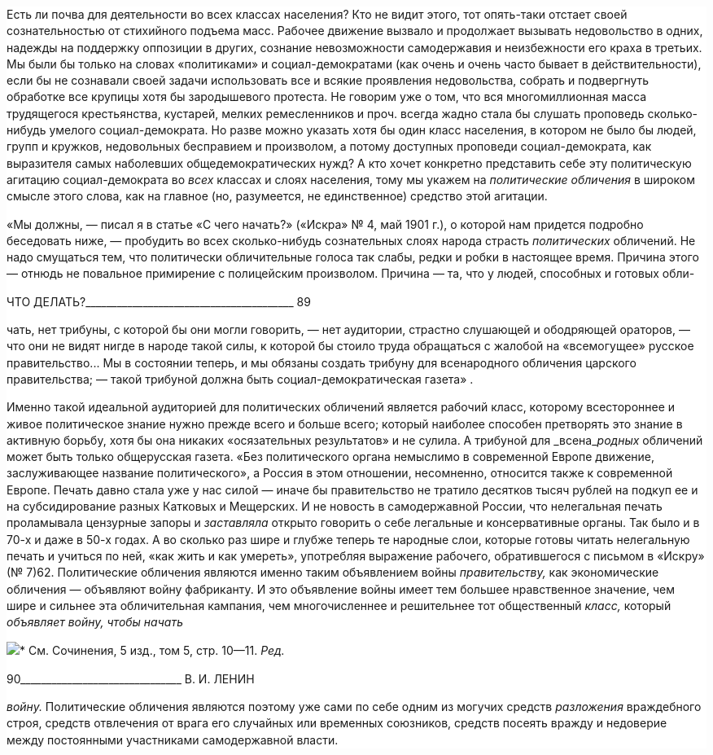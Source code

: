 Есть ли почва для деятельности во всех классах населения? Кто не видит этого, тот опять-таки отстает своей сознательностью от стихийного подъема масс. Рабочее дви­жение вызвало и продолжает вызывать недовольство в одних, надежды на поддержку оппозиции в других, сознание невозможности самодержавия и неизбежности его краха в третьих. Мы были бы только на словах «политиками» и социал-демократами (как очень и очень часто бывает в действительности), если бы не сознавали своей задачи ис­пользовать все и всякие проявления недовольства, собрать и подвергнуть обработке все крупицы хотя бы зародышевого протеста. Не говорим уже о том, что вся многомилли­онная масса трудящегося крестьянства, кустарей, мелких ремесленников и проч. всегда жадно стала бы слушать проповедь сколько-нибудь умелого социал-демократа. Но раз­ве можно указать хотя бы один класс населения, в котором не было бы людей, групп и кружков, недовольных бесправием и произволом, а потому доступных проповеди соци­ал-демократа, как выразителя самых наболевших общедемократических нужд? А кто хочет конкретно представить себе эту политическую агитацию социал-демократа во _всех_ классах и слоях населения, тому мы укажем на _политические обличения_ в широком смысле этого слова, как на главное (но, разумеется, не единственное) средство этой агитации.

«Мы должны, — писал я в статье «С чего начать?» («Искра» № 4, май 1901 г.), о ко­торой нам придется подробно беседовать ниже, — пробудить во всех сколько-нибудь сознательных слоях народа страсть _политических_ обличений. Не надо смущаться тем, что политически обличительные голоса так слабы, редки и робки в настоящее время. Причина этого — отнюдь не повальное примирение с полицейским произволом. При­чина — та, что у людей, способных и готовых обли-

  

ЧТО ДЕЛАТЬ?________________________________________ 89

чать, нет трибуны, с которой бы они могли говорить, — нет аудитории, страстно слу­шающей и ободряющей ораторов, — что они не видят нигде в народе такой силы, к ко­торой бы стоило труда обращаться с жалобой на «всемогущее» русское правительст­во... Мы в состоянии теперь, и мы обязаны создать трибуну для всенародного обличе­ния царского правительства; — такой трибуной должна быть социал-демократическая газета» .

Именно такой идеальной аудиторией для политических обличений является рабочий класс, которому всестороннее и живое политическое знание нужно прежде всего и больше всего; который наиболее способен претворять это знание в активную борьбу, хотя бы она никаких «осязательных результатов» и не сулила. А трибуной для _всена­__родных_ обличений может быть только общерусская газета. «Без политического органа немыслимо в современной Европе движение, заслуживающее название политическо­го», а Россия в этом отношении, несомненно, относится также к современной Европе. Печать давно стала уже у нас силой — иначе бы правительство не тратило десятков ты­сяч рублей на подкуп ее и на субсидирование разных Катковых и Мещерских. И не но­вость в самодержавной России, что нелегальная печать проламывала цензурные запоры и _заставляла_ открыто говорить о себе легальные и консервативные органы. Так было и в 70-х и даже в 50-х годах. А во сколько раз шире и глубже теперь те народные слои, которые готовы читать нелегальную печать и учиться по ней, «как жить и как умереть», употребляя выражение рабочего, обратившегося с письмом в «Искру» (№ 7)62. Полити­ческие обличения являются именно таким объявлением войны _правительству,_ как эко­номические обличения — объявляют войну фабриканту. И это объявление войны имеет тем большее нравственное значение, чем шире и сильнее эта обличительная кампания, чем многочисленнее и решительнее тот общественный _класс,_ который _объявляет войну,_ _чтобы начать_

![](file:///C:/Users/bot32/AppData/Local/Temp/msohtmlclip1/01/clip_image002.png)* См. Сочинения, 5 изд., том 5, стр. 10—11. _Ред._

  

90_______________________________ В. И. ЛЕНИН

_войну._ Политические обличения являются поэтому уже сами по себе одним из могучих средств _разложения_ враждебного строя, средств отвлечения от врага его случайных или временных союзников, средств посеять вражду и недоверие между постоянными участниками самодержавной власти.

